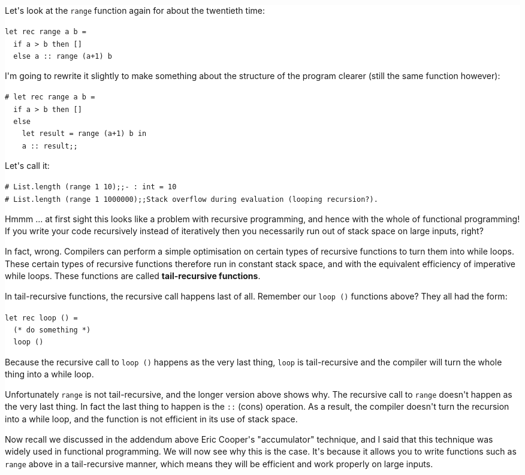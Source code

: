 Let's look at the `range` function again for about the twentieth time:

    let rec range a b =
      if a > b then []
      else a :: range (a+1) b

I'm going to rewrite it slightly to make something about the structure
of the program clearer (still the same function however):

    # let rec range a b =
      if a > b then []
      else
        let result = range (a+1) b in
        a :: result;;

Let's call it:

    # List.length (range 1 10);;- : int = 10
    # List.length (range 1 1000000);;Stack overflow during evaluation (looping recursion?).

Hmmm ... at first sight this looks like a problem with recursive
programming, and hence with the whole of functional programming! If you
write your code recursively instead of iteratively then you necessarily
run out of stack space on large inputs, right?

In fact, wrong. Compilers can perform a simple optimisation on certain
types of recursive functions to turn them into while loops. These
certain types of recursive functions therefore run in constant stack
space, and with the equivalent efficiency of imperative while loops.
These functions are called **tail-recursive functions**.

In tail-recursive functions, the recursive call happens last of all.
Remember our `loop ()` functions above? They all had the form:

    let rec loop () =
      (* do something *)
      loop ()

Because the recursive call to `loop ()` happens as the very last thing,
`loop` is tail-recursive and the compiler will turn the whole thing into
a while loop.

Unfortunately `range` is not tail-recursive, and the longer version
above shows why. The recursive call to `range` doesn't happen as the
very last thing. In fact the last thing to happen is the `::` (cons)
operation. As a result, the compiler doesn't turn the recursion into a
while loop, and the function is not efficient in its use of stack space.

Now recall we discussed in the addendum above Eric Cooper's
"accumulator" technique, and I said that this technique was widely used
in functional programming. We will now see why this is the case. It's
because it allows you to write functions such as `range` above in a
tail-recursive manner, which means they will be efficient and work
properly on large inputs.
